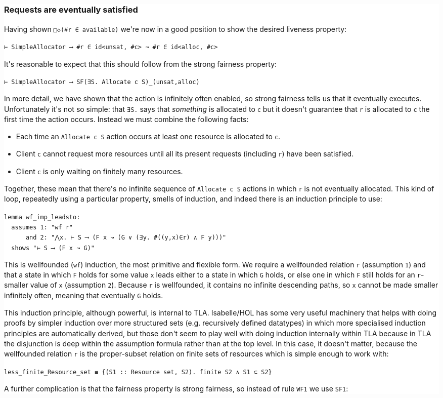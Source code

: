 ### Requests are eventually satisfied

Having shown `□◇(#r ∈ available)` we're now in a good position to show the
desired liveness property:

    ⊢ SimpleAllocator ⟶ #r ∈ id<unsat, #c> ↝ #r ∈ id<alloc, #c>

It's reasonable to expect that this should follow from the strong fairness
property:

    ⊢ SimpleAllocator ⟶ SF(∃S. Allocate c S)_(unsat,alloc)

In more detail, we have shown that the action is infinitely often enabled, so
strong fairness tells us that it eventually executes. Unfortunately it's not so
simple: that `∃S.` says that _something_ is allocated to `c` but it doesn't
guarantee that `r` is allocated to `c` the first time the action occurs.
Instead we must combine the following facts:

- Each time an `Allocate c S` action occurs at least one resource is allocated
  to `c`.

- Client `c` cannot request more resources until all its present requests
  (including `r`) have been satisfied.

- Client `c` is only waiting on finitely many resources.

Together, these mean that there's no infinite sequence of `Allocate c S`
actions in which `r` is not eventually allocated. This kind of loop, repeatedly
using a particular property, smells of induction, and indeed there is an
induction principle to use:

    lemma wf_imp_leadsto:
      assumes 1: "wf r"
          and 2: "⋀x. ⊢ S ⟶ (F x ↝ (G ∨ (∃y. #((y,x)∈r) ∧ F y)))"
      shows "⊢ S ⟶ (F x ↝ G)"

This is wellfounded (`wf`) induction, the most primitive and flexible form. We
require a wellfounded relation `r` (assumption `1`) and that a state in which
`F` holds for some value `x` leads either to a state in which `G` holds, or
else one in which `F` still holds for an `r`-smaller value of `x` (assumption
`2`).  Because `r` is wellfounded, it contains no infinite descending paths, so
`x` cannot be made smaller infinitely often, meaning that eventually `G` holds.

This induction principle, although powerful, is internal to TLA. Isabelle/HOL
has some very useful machinery that helps with doing proofs by simpler
induction over more structured sets (e.g. recursively defined datatypes) in
which more specialised induction principles are automatically derived, but
those don't seem to play well with doing induction internally within TLA
because in TLA the disjunction is deep within the assumption formula rather
than at the top level. In this case, it doesn't matter, because the wellfounded
relation `r` is the proper-subset relation on finite sets of resources which is
simple enough to work with:

    less_finite_Resource_set ≡ {(S1 :: Resource set, S2). finite S2 ∧ S1 ⊂ S2}

A further complication is that the fairness property is strong fairness, so
instead of rule `WF1` we use `SF1`:
